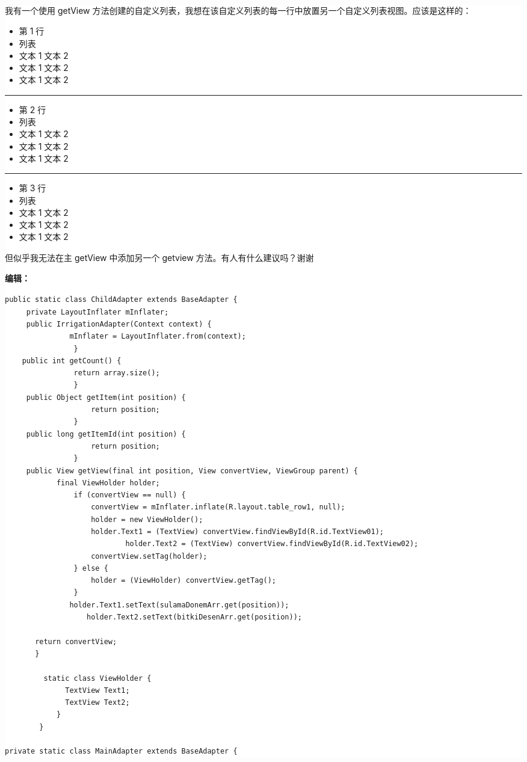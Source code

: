 我有一个使用 getView 方法创建的自定义列表，我想在该自定义列表的每一行中放置另一个自定义列表视图。应该是这样的：

*   第 1 行
*   列表
*   文本 1 文本 2
*   文本 1 文本 2
*   文本 1 文本 2

* * *

*   第 2 行
*   列表
*   文本 1 文本 2
*   文本 1 文本 2
*   文本 1 文本 2

* * *

*   第 3 行
*   列表
*   文本 1 文本 2
*   文本 1 文本 2
*   文本 1 文本 2

但似乎我无法在主 getView 中添加另一个 getview 方法。有人有什么建议吗？谢谢

**编辑：**

```
public static class ChildAdapter extends BaseAdapter {
     private LayoutInflater mInflater;       
     public IrrigationAdapter(Context context) {
               mInflater = LayoutInflater.from(context);
                }
    public int getCount() {
                return array.size();
                }
     public Object getItem(int position) {
                    return position;
                }
     public long getItemId(int position) {
                    return position;
                }       
     public View getView(final int position, View convertView, ViewGroup parent) {
            final ViewHolder holder;
                if (convertView == null) {
                    convertView = mInflater.inflate(R.layout.table_row1, null);
                    holder = new ViewHolder();
                    holder.Text1 = (TextView) convertView.findViewById(R.id.TextView01);
                            holder.Text2 = (TextView) convertView.findViewById(R.id.TextView02);
                    convertView.setTag(holder);                         
                } else {
                    holder = (ViewHolder) convertView.getTag();
                }   
               holder.Text1.setText(sulamaDonemArr.get(position));
                   holder.Text2.setText(bitkiDesenArr.get(position));

       return convertView;
       }    

         static class ViewHolder {      
              TextView Text1;
              TextView Text2;                
            }               
        }

private static class MainAdapter extends BaseAdapter {
```